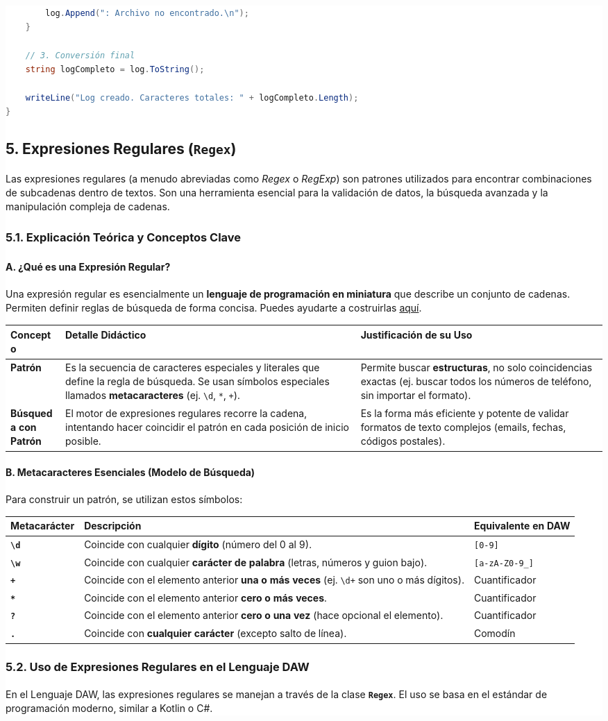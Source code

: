 ```csharp
        log.Append(": Archivo no encontrado.\n"); 
    }
    
    // 3. Conversión final
    string logCompleto = log.ToString(); 
    
    writeLine("Log creado. Caracteres totales: " + logCompleto.Length); 
}
```

## 5\. Expresiones Regulares (`Regex`)

Las expresiones regulares (a menudo abreviadas como *Regex* o *RegExp*) son patrones utilizados para encontrar combinaciones de subcadenas dentro de textos. Son una herramienta esencial para la validación de datos, la búsqueda avanzada y la manipulación compleja de cadenas.

### 5.1. Explicación Teórica y Conceptos Clave

#### A. ¿Qué es una Expresión Regular?

Una expresión regular es esencialmente un **lenguaje de programación en miniatura** que describe un conjunto de cadenas. Permiten definir reglas de búsqueda de forma concisa. Puedes ayudarte a costruirlas [aquí](https://regex101.com/).

| Concepto                | Detalle Didáctico                                                                                                                                                   | Justificación de su Uso                                                                                                            |
| :---------------------- | :------------------------------------------------------------------------------------------------------------------------------------------------------------------ | :--------------------------------------------------------------------------------------------------------------------------------- |
| **Patrón**              | Es la secuencia de caracteres especiales y literales que define la regla de búsqueda. Se usan símbolos especiales llamados **metacaracteres** (ej. `\d`, `*`, `+`). | Permite buscar **estructuras**, no solo coincidencias exactas (ej. buscar todos los números de teléfono, sin importar el formato). |
| **Búsqueda con Patrón** | El motor de expresiones regulares recorre la cadena, intentando hacer coincidir el patrón en cada posición de inicio posible.                                       | Es la forma más eficiente y potente de validar formatos de texto complejos (emails, fechas, códigos postales).                     |

#### B. Metacaracteres Esenciales (Modelo de Búsqueda)

Para construir un patrón, se utilizan estos símbolos:

| Metacarácter | Descripción                                                                              | Equivalente en DAW |
| :----------- | :--------------------------------------------------------------------------------------- | :----------------- |
| **`\d`**     | Coincide con cualquier **dígito** (número del 0 al 9).                                   | `[0-9]`            |
| **`\w`**     | Coincide con cualquier **carácter de palabra** (letras, números y guion bajo).           | `[a-zA-Z0-9_]`     |
| **`+`**      | Coincide con el elemento anterior **una o más veces** (ej. `\d+` son uno o más dígitos). | Cuantificador      |
| **`*`**      | Coincide con el elemento anterior **cero o más veces**.                                  | Cuantificador      |
| **`?`**      | Coincide con el elemento anterior **cero o una vez** (hace opcional el elemento).        | Cuantificador      |
| **`.`**      | Coincide con **cualquier carácter** (excepto salto de línea).                            | Comodín            |

### 5.2. Uso de Expresiones Regulares en el Lenguaje DAW

En el Lenguaje DAW, las expresiones regulares se manejan a través de la clase **`Regex`**. El uso se basa en el estándar de programación moderno, similar a Kotlin o C\#.
